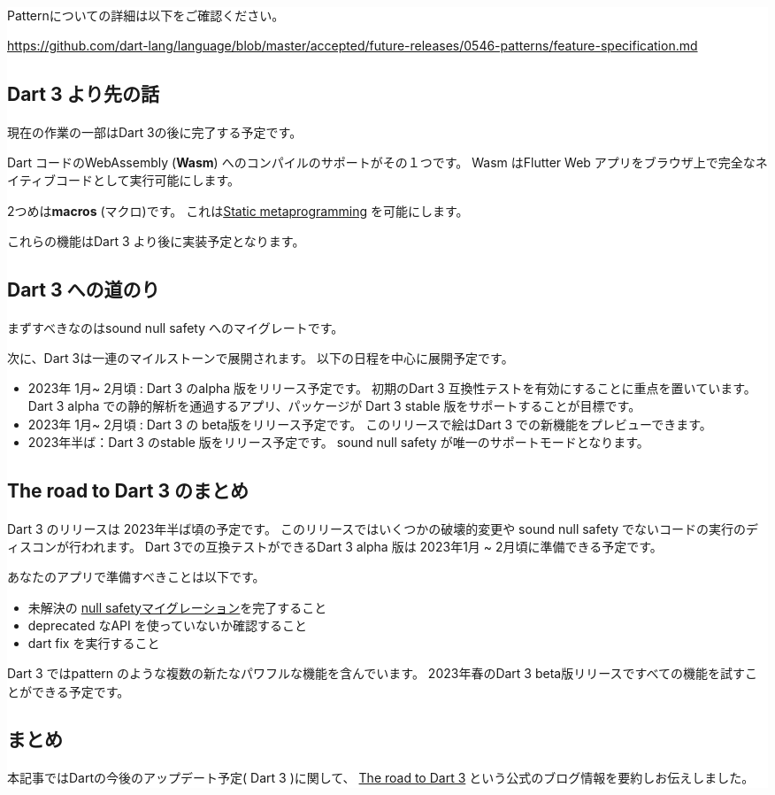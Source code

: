 Patternについての詳細は以下をご確認ください。

https://github.com/dart-lang/language/blob/master/accepted/future-releases/0546-patterns/feature-specification.md

## Dart 3 より先の話

現在の作業の一部はDart 3の後に完了する予定です。

Dart コードのWebAssembly (**Wasm**) へのコンパイルのサポートがその１つです。
Wasm はFlutter Web アプリをブラウザ上で完全なネイティブコードとして実行可能にします。

2つめは**macros** (マクロ)です。
これは[Static metaprogramming](https://github.com/dart-lang/language/blob/master/working/macros/feature-specification.md) を可能にします。

これらの機能はDart 3 より後に実装予定となります。

## Dart 3 への道のり

まずすべきなのはsound null safety へのマイグレートです。

次に、Dart 3は一連のマイルストーンで展開されます。
以下の日程を中心に展開予定です。

- 2023年 1月~ 2月頃 : Dart 3 のalpha 版をリリース予定です。
初期のDart 3 互換性テストを有効にすることに重点を置いています。
Dart 3 alpha での静的解析を通過するアプリ、パッケージが
Dart 3 stable 版をサポートすることが目標です。
- 2023年 1月~ 2月頃 : Dart 3 の beta版をリリース予定です。
このリリースで絵はDart 3 での新機能をプレビューできます。
- 2023年半ば：Dart 3 のstable 版をリリース予定です。
sound null safety が唯一のサポートモードとなります。

## The road to Dart 3 のまとめ

Dart 3 のリリースは 2023年半ば頃の予定です。
このリリースではいくつかの破壊的変更や
sound null safety でないコードの実行のディスコンが行われます。
Dart 3での互換テストができるDart 3 alpha 版は
2023年1月 ~ 2月頃に準備できる予定です。

あなたのアプリで準備すべきことは以下です。

- 未解決の [null safetyマイグレーション](https://dart.dev/null-safety/migration-guide)を完了すること
- deprecated なAPI を使っていないか確認すること
- dart fix を実行すること

Dart 3 ではpattern のような複数の新たなパワフルな機能を含んでいます。
2023年春のDart 3 beta版リリースですべての機能を試すことができる予定です。

## まとめ

本記事ではDartの今後のアップデート予定( Dart 3 )に関して、
[The road to Dart 3](https://medium.com/dartlang/the-road-to-dart-3-afdd580fbefa) という公式のブログ情報を要約しお伝えしました。
